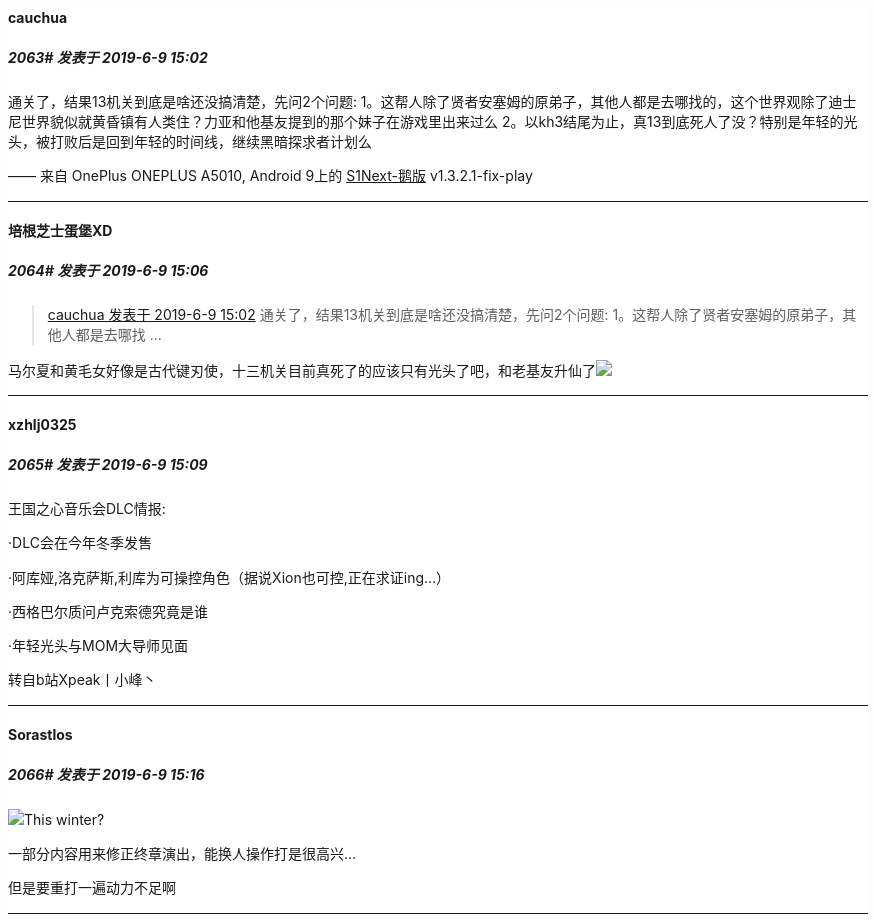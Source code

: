 ####  cauchua  
##### 2063#       发表于 2019-6-9 15:02


通关了，结果13机关到底是啥还没搞清楚，先问2个问题:
1。这帮人除了贤者安塞姆的原弟子，其他人都是去哪找的，这个世界观除了迪士尼世界貌似就黄昏镇有人类住？力亚和他基友提到的那个妹子在游戏里出来过么
2。以kh3结尾为止，真13到底死人了没？特别是年轻的光头，被打败后是回到年轻的时间线，继续黑暗探求者计划么

—— 来自 OnePlus ONEPLUS A5010, Android 9上的 [S1Next-鹅版](https://github.com/ykrank/S1-Next/releases) v1.3.2.1-fix-play


-----

####  培根芝士蛋堡XD  
##### 2064#       发表于 2019-6-9 15:06


<blockquote><a href="httphttps://bbs.saraba1st.com/2b/forum.php?mod=redirect&amp;goto=findpost&amp;pid=44052800&amp;ptid=1789863" target="_blank">cauchua 发表于 2019-6-9 15:02</a>
 通关了，结果13机关到底是啥还没搞清楚，先问2个问题: 1。这帮人除了贤者安塞姆的原弟子，其他人都是去哪找 ...</blockquote>
马尔夏和黄毛女好像是古代键刃使，十三机关目前真死了的应该只有光头了吧，和老基友升仙了<img src="https://static.saraba1st.com/image/smiley/face2017/068.png" referrerpolicy="no-referrer">


-----

####  xzhlj0325  
##### 2065#       发表于 2019-6-9 15:09


王国之心音乐会DLC情报:

·DLC会在今年冬季发售

·阿库娅,洛克萨斯,利库为可操控角色（据说Xion也可控,正在求证ing...）

·西格巴尔质问卢克索德究竟是谁

·年轻光头与MOM大导师见面


转自b站Xpeak丨小峰丶


-----

####  Sorastlos  
##### 2066#       发表于 2019-6-9 15:16


<img src="https://static.saraba1st.com/image/smiley/face2017/001.png" referrerpolicy="no-referrer">This winter?


一部分内容用来修正终章演出，能换人操作打是很高兴…

但是要重打一遍动力不足啊


-----
